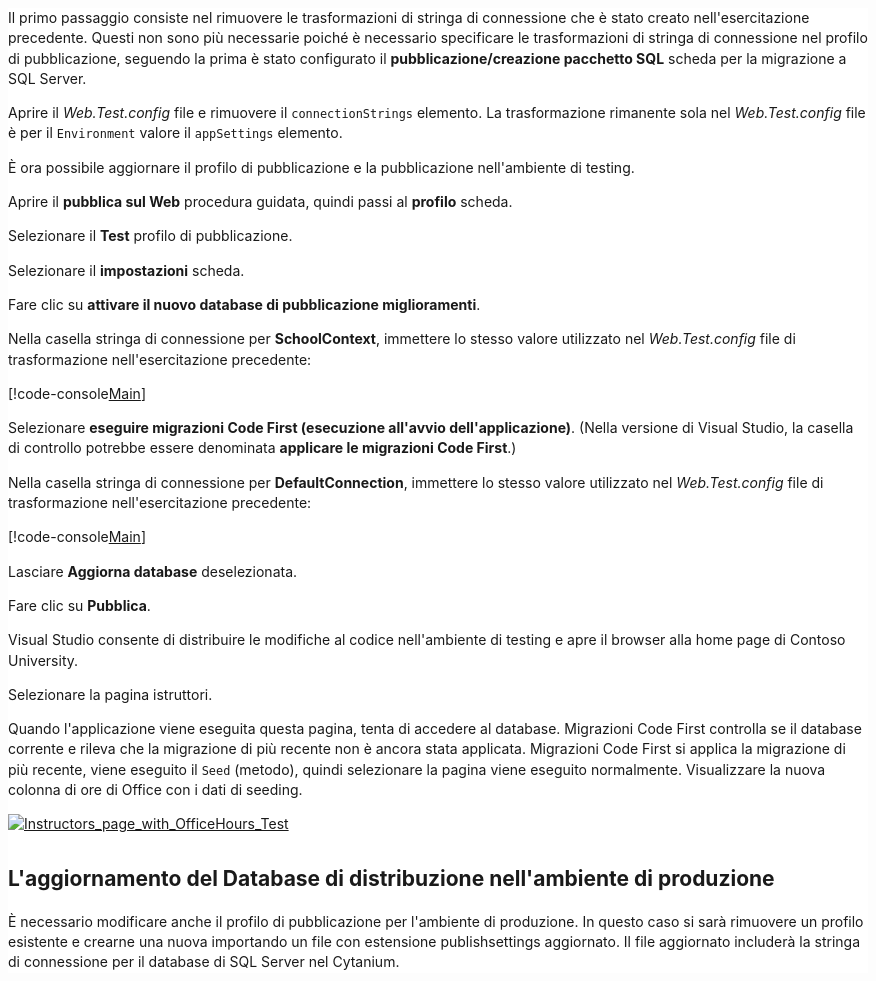 Il primo passaggio consiste nel rimuovere le trasformazioni di stringa di connessione che è stato creato nell'esercitazione precedente. Questi non sono più necessarie poiché è necessario specificare le trasformazioni di stringa di connessione nel profilo di pubblicazione, seguendo la prima è stato configurato il **pubblicazione/creazione pacchetto SQL** scheda per la migrazione a SQL Server.

Aprire il *Web.Test.config* file e rimuovere il `connectionStrings` elemento. La trasformazione rimanente sola nel *Web.Test.config* file è per il `Environment` valore il `appSettings` elemento.

È ora possibile aggiornare il profilo di pubblicazione e la pubblicazione nell'ambiente di testing.

Aprire il **pubblica sul Web** procedura guidata, quindi passi al **profilo** scheda.

Selezionare il **Test** profilo di pubblicazione.

Selezionare il **impostazioni** scheda.

Fare clic su **attivare il nuovo database di pubblicazione miglioramenti**.

Nella casella stringa di connessione per **SchoolContext**, immettere lo stesso valore utilizzato nel *Web.Test.config* file di trasformazione nell'esercitazione precedente:

[!code-console[Main](deployment-to-a-hosting-provider-deploying-a-sql-server-database-update-11-of-12/samples/sample5.cmd)]

Selezionare **eseguire migrazioni Code First (esecuzione all'avvio dell'applicazione)**. (Nella versione di Visual Studio, la casella di controllo potrebbe essere denominata **applicare le migrazioni Code First**.)

Nella casella stringa di connessione per **DefaultConnection**, immettere lo stesso valore utilizzato nel *Web.Test.config* file di trasformazione nell'esercitazione precedente:

[!code-console[Main](deployment-to-a-hosting-provider-deploying-a-sql-server-database-update-11-of-12/samples/sample6.cmd)]

Lasciare **Aggiorna database** deselezionata.

Fare clic su **Pubblica**.

Visual Studio consente di distribuire le modifiche al codice nell'ambiente di testing e apre il browser alla home page di Contoso University.

Selezionare la pagina istruttori.

Quando l'applicazione viene eseguita questa pagina, tenta di accedere al database. Migrazioni Code First controlla se il database corrente e rileva che la migrazione di più recente non è ancora stata applicata. Migrazioni Code First si applica la migrazione di più recente, viene eseguito il `Seed` (metodo), quindi selezionare la pagina viene eseguito normalmente. Visualizzare la nuova colonna di ore di Office con i dati di seeding.

[![Instructors_page_with_OfficeHours_Test](deployment-to-a-hosting-provider-deploying-a-sql-server-database-update-11-of-12/_static/image4.png)](deployment-to-a-hosting-provider-deploying-a-sql-server-database-update-11-of-12/_static/image3.png)

## <a name="deploying-the-database-update-to-the-production-environment"></a>L'aggiornamento del Database di distribuzione nell'ambiente di produzione

È necessario modificare anche il profilo di pubblicazione per l'ambiente di produzione. In questo caso si sarà rimuovere un profilo esistente e crearne una nuova importando un file con estensione publishsettings aggiornato. Il file aggiornato includerà la stringa di connessione per il database di SQL Server nel Cytanium.
